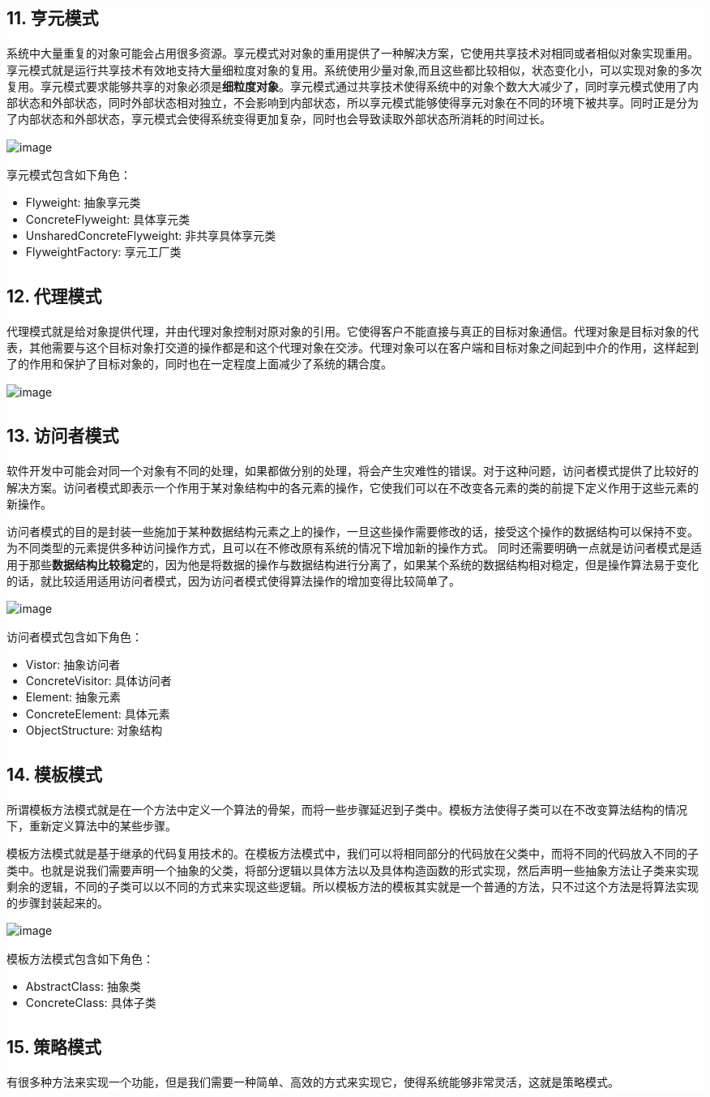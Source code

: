 ## 11. 亨元模式
系统中大量重复的对象可能会占用很多资源。享元模式对对象的重用提供了一种解决方案，它使用共享技术对相同或者相似对象实现重用。享元模式就是运行共享技术有效地支持大量细粒度对象的复用。系统使用少量对象,而且这些都比较相似，状态变化小，可以实现对象的多次复用。享元模式要求能够共享的对象必须是**细粒度对象**。享元模式通过共享技术使得系统中的对象个数大大减少了，同时享元模式使用了内部状态和外部状态，同时外部状态相对独立，不会影响到内部状态，所以享元模式能够使得享元对象在不同的环境下被共享。同时正是分为了内部状态和外部状态，享元模式会使得系统变得更加复杂，同时也会导致读取外部状态所消耗的时间过长。

![image](https://github.com/Airzihao/MDPicturePool/raw/master/201906/0612011.png)

享元模式包含如下角色：
- Flyweight: 抽象享元类
- ConcreteFlyweight: 具体享元类
- UnsharedConcreteFlyweight: 非共享具体享元类
- FlyweightFactory: 享元工厂类

## 12. 代理模式
代理模式就是给对象提供代理，并由代理对象控制对原对象的引用。它使得客户不能直接与真正的目标对象通信。代理对象是目标对象的代表，其他需要与这个目标对象打交道的操作都是和这个代理对象在交涉。代理对象可以在客户端和目标对象之间起到中介的作用，这样起到了的作用和保护了目标对象的，同时也在一定程度上面减少了系统的耦合度。

![image](https://github.com/Airzihao/MDPicturePool/raw/master/201906/0612012.png)

## 13. 访问者模式
软件开发中可能会对同一个对象有不同的处理，如果都做分别的处理，将会产生灾难性的错误。对于这种问题，访问者模式提供了比较好的解决方案。访问者模式即表示一个作用于某对象结构中的各元素的操作，它使我们可以在不改变各元素的类的前提下定义作用于这些元素的新操作。

访问者模式的目的是封装一些施加于某种数据结构元素之上的操作，一旦这些操作需要修改的话，接受这个操作的数据结构可以保持不变。为不同类型的元素提供多种访问操作方式，且可以在不修改原有系统的情况下增加新的操作方式。
同时还需要明确一点就是访问者模式是适用于那些**数据结构比较稳定**的，因为他是将数据的操作与数据结构进行分离了，如果某个系统的数据结构相对稳定，但是操作算法易于变化的话，就比较适用适用访问者模式，因为访问者模式使得算法操作的增加变得比较简单了。

![image](https://github.com/Airzihao/MDPicturePool/raw/master/201906/0612013.png)

访问者模式包含如下角色：
- Vistor: 抽象访问者
- ConcreteVisitor: 具体访问者
- Element: 抽象元素
- ConcreteElement: 具体元素 
- ObjectStructure: 对象结构

## 14. 模板模式
所谓模板方法模式就是在一个方法中定义一个算法的骨架，而将一些步骤延迟到子类中。模板方法使得子类可以在不改变算法结构的情况下，重新定义算法中的某些步骤。

模板方法模式就是基于继承的代码复用技术的。在模板方法模式中，我们可以将相同部分的代码放在父类中，而将不同的代码放入不同的子类中。也就是说我们需要声明一个抽象的父类，将部分逻辑以具体方法以及具体构造函数的形式实现，然后声明一些抽象方法让子类来实现剩余的逻辑，不同的子类可以以不同的方式来实现这些逻辑。所以模板方法的模板其实就是一个普通的方法，只不过这个方法是将算法实现的步骤封装起来的。

![image](https://github.com/Airzihao/MDPicturePool/raw/master/201906/0612014.png)

模板方法模式包含如下角色：
- AbstractClass: 抽象类
- ConcreteClass: 具体子类

## 15. 策略模式
有很多种方法来实现一个功能，但是我们需要一种简单、高效的方式来实现它，使得系统能够非常灵活，这就是策略模式。
